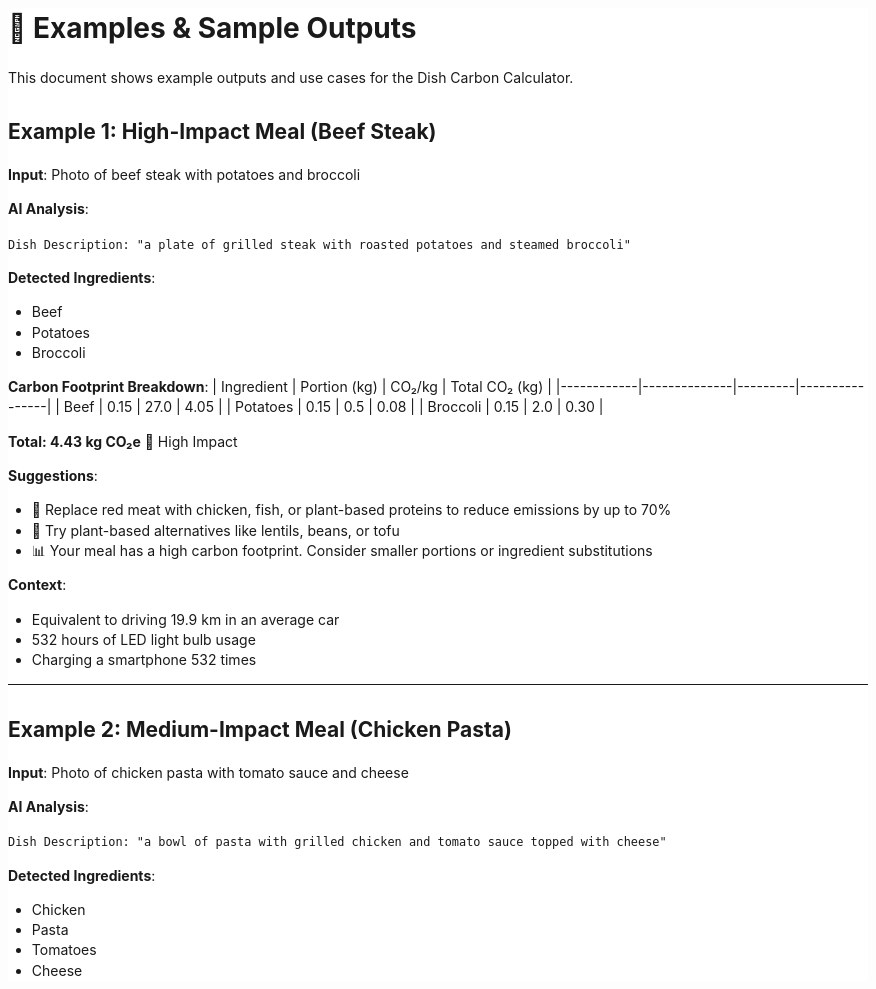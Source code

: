 # 📸 Examples & Sample Outputs

This document shows example outputs and use cases for the Dish Carbon Calculator.

## Example 1: High-Impact Meal (Beef Steak)

**Input**: Photo of beef steak with potatoes and broccoli

**AI Analysis**:
```
Dish Description: "a plate of grilled steak with roasted potatoes and steamed broccoli"
```

**Detected Ingredients**:
- Beef
- Potatoes
- Broccoli

**Carbon Footprint Breakdown**:
| Ingredient | Portion (kg) | CO₂/kg | Total CO₂ (kg) |
|------------|--------------|---------|----------------|
| Beef       | 0.15         | 27.0    | 4.05           |
| Potatoes   | 0.15         | 0.5     | 0.08           |
| Broccoli   | 0.15         | 2.0     | 0.30           |

**Total: 4.43 kg CO₂e** 🔴 High Impact

**Suggestions**:
- 🔄 Replace red meat with chicken, fish, or plant-based proteins to reduce emissions by up to 70%
- 🌱 Try plant-based alternatives like lentils, beans, or tofu
- 📊 Your meal has a high carbon footprint. Consider smaller portions or ingredient substitutions

**Context**:
- Equivalent to driving 19.9 km in an average car
- 532 hours of LED light bulb usage
- Charging a smartphone 532 times

---

## Example 2: Medium-Impact Meal (Chicken Pasta)

**Input**: Photo of chicken pasta with tomato sauce and cheese

**AI Analysis**:
```
Dish Description: "a bowl of pasta with grilled chicken and tomato sauce topped with cheese"
```

**Detected Ingredients**:
- Chicken
- Pasta
- Tomatoes
- Cheese
